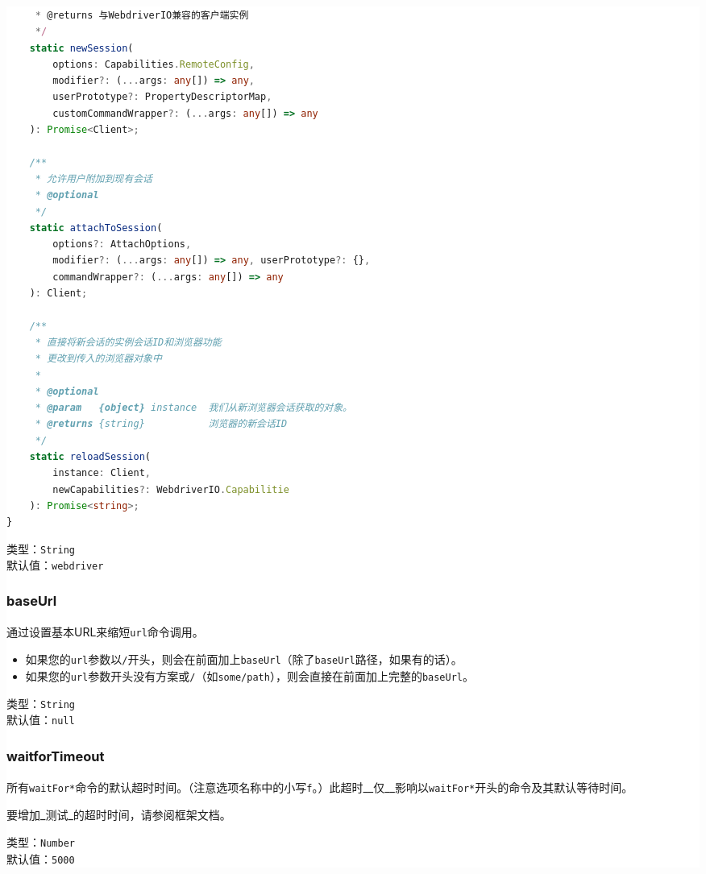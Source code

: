 ```ts
     * @returns 与WebdriverIO兼容的客户端实例
     */
    static newSession(
        options: Capabilities.RemoteConfig,
        modifier?: (...args: any[]) => any,
        userPrototype?: PropertyDescriptorMap,
        customCommandWrapper?: (...args: any[]) => any
    ): Promise<Client>;

    /**
     * 允许用户附加到现有会话
     * @optional
     */
    static attachToSession(
        options?: AttachOptions,
        modifier?: (...args: any[]) => any, userPrototype?: {},
        commandWrapper?: (...args: any[]) => any
    ): Client;

    /**
     * 直接将新会话的实例会话ID和浏览器功能
     * 更改到传入的浏览器对象中
     *
     * @optional
     * @param   {object} instance  我们从新浏览器会话获取的对象。
     * @returns {string}           浏览器的新会话ID
     */
    static reloadSession(
        instance: Client,
        newCapabilities?: WebdriverIO.Capabilitie
    ): Promise<string>;
}
```

类型：`String`<br />
默认值：`webdriver`

### baseUrl

通过设置基本URL来缩短`url`命令调用。
- 如果您的`url`参数以`/`开头，则会在前面加上`baseUrl`（除了`baseUrl`路径，如果有的话）。
- 如果您的`url`参数开头没有方案或`/`（如`some/path`），则会直接在前面加上完整的`baseUrl`。

类型：`String`<br />
默认值：`null`

### waitforTimeout

所有`waitFor*`命令的默认超时时间。（注意选项名称中的小写`f`。）此超时__仅__影响以`waitFor*`开头的命令及其默认等待时间。

要增加_测试_的超时时间，请参阅框架文档。

类型：`Number`<br />
默认值：`5000`
